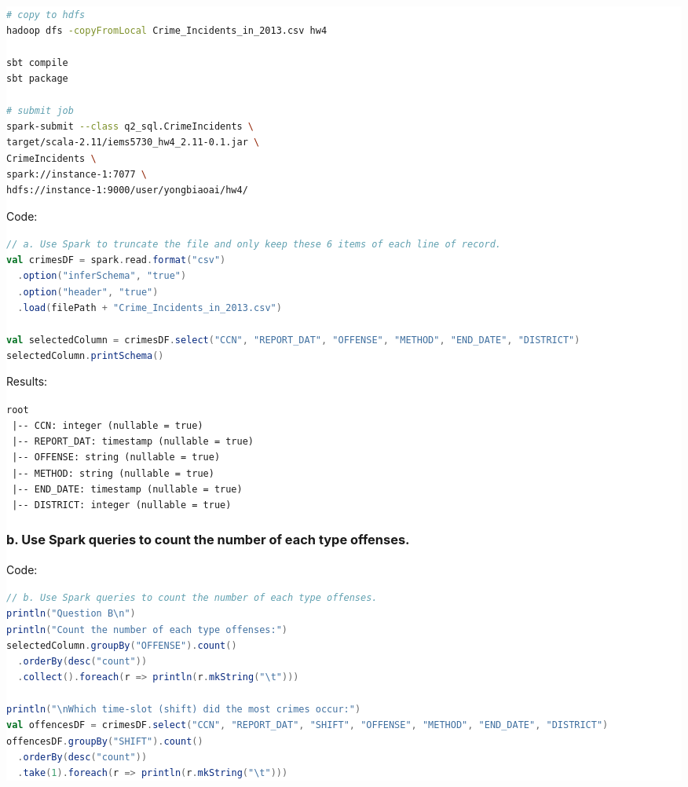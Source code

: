 ```bash
# copy to hdfs
hadoop dfs -copyFromLocal Crime_Incidents_in_2013.csv hw4

sbt compile
sbt package

# submit job
spark-submit --class q2_sql.CrimeIncidents \
target/scala-2.11/iems5730_hw4_2.11-0.1.jar \
CrimeIncidents \
spark://instance-1:7077 \
hdfs://instance-1:9000/user/yongbiaoai/hw4/
```

Code:

```scala
// a. Use Spark to truncate the file and only keep these 6 items of each line of record.
val crimesDF = spark.read.format("csv")
  .option("inferSchema", "true")
  .option("header", "true")
  .load(filePath + "Crime_Incidents_in_2013.csv")

val selectedColumn = crimesDF.select("CCN", "REPORT_DAT", "OFFENSE", "METHOD", "END_DATE", "DISTRICT")
selectedColumn.printSchema()
```

Results:

```text
root
 |-- CCN: integer (nullable = true)
 |-- REPORT_DAT: timestamp (nullable = true)
 |-- OFFENSE: string (nullable = true)
 |-- METHOD: string (nullable = true)
 |-- END_DATE: timestamp (nullable = true)
 |-- DISTRICT: integer (nullable = true)
```

### b. Use Spark queries to count the number of each type offenses.

Code:

```scala
// b. Use Spark queries to count the number of each type offenses.
println("Question B\n")
println("Count the number of each type offenses:")
selectedColumn.groupBy("OFFENSE").count()
  .orderBy(desc("count"))
  .collect().foreach(r => println(r.mkString("\t")))

println("\nWhich time-slot (shift) did the most crimes occur:")
val offencesDF = crimesDF.select("CCN", "REPORT_DAT", "SHIFT", "OFFENSE", "METHOD", "END_DATE", "DISTRICT")
offencesDF.groupBy("SHIFT").count()
  .orderBy(desc("count"))
  .take(1).foreach(r => println(r.mkString("\t")))
```
